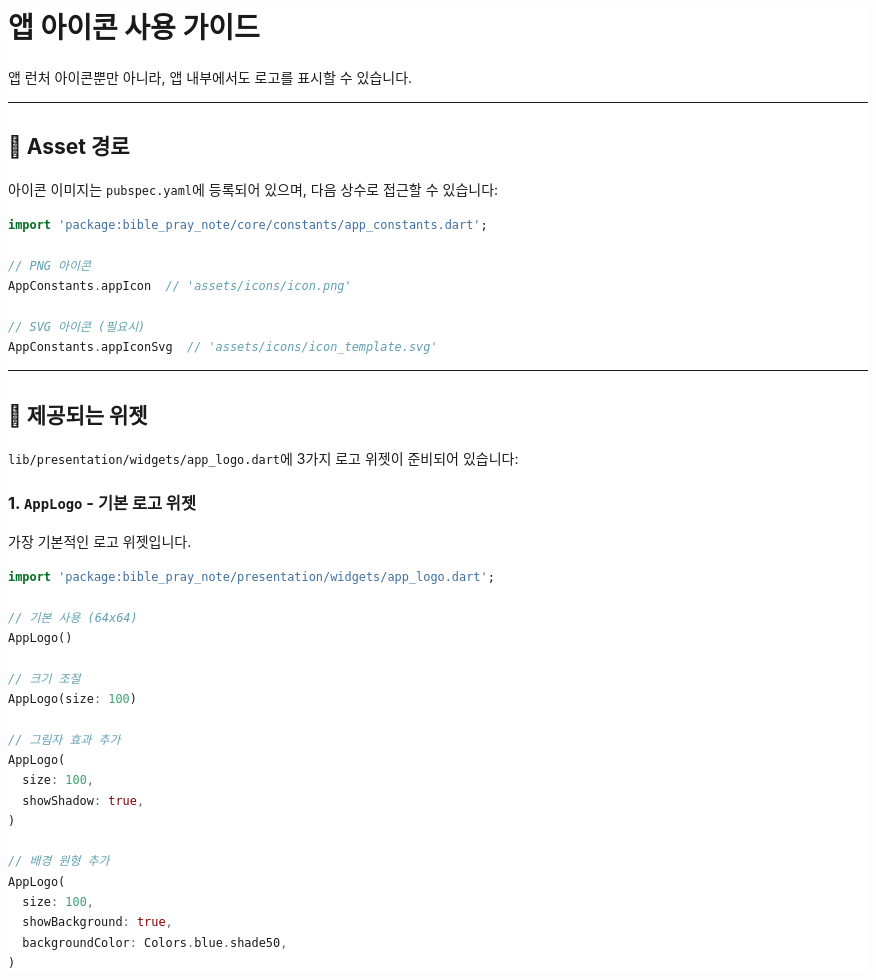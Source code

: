 # 앱 아이콘 사용 가이드

앱 런처 아이콘뿐만 아니라, 앱 내부에서도 로고를 표시할 수 있습니다.

---

## 📍 Asset 경로

아이콘 이미지는 `pubspec.yaml`에 등록되어 있으며, 다음 상수로 접근할 수 있습니다:

```dart
import 'package:bible_pray_note/core/constants/app_constants.dart';

// PNG 아이콘
AppConstants.appIcon  // 'assets/icons/icon.png'

// SVG 아이콘 (필요시)
AppConstants.appIconSvg  // 'assets/icons/icon_template.svg'
```

---

## 🎨 제공되는 위젯

`lib/presentation/widgets/app_logo.dart`에 3가지 로고 위젯이 준비되어 있습니다:

### 1. `AppLogo` - 기본 로고 위젯

가장 기본적인 로고 위젯입니다.

```dart
import 'package:bible_pray_note/presentation/widgets/app_logo.dart';

// 기본 사용 (64x64)
AppLogo()

// 크기 조절
AppLogo(size: 100)

// 그림자 효과 추가
AppLogo(
  size: 100,
  showShadow: true,
)

// 배경 원형 추가
AppLogo(
  size: 100,
  showBackground: true,
  backgroundColor: Colors.blue.shade50,
)
```
